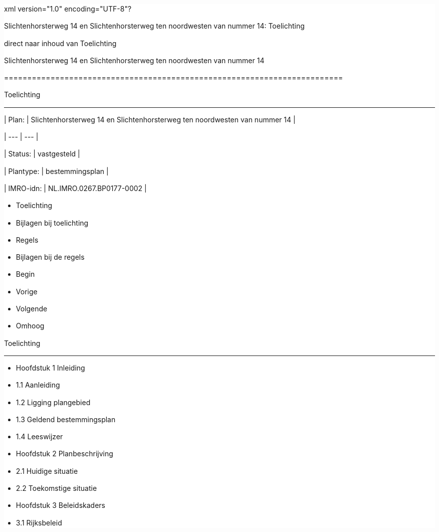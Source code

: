 xml version\="1\.0" encoding\="UTF\-8"?

Slichtenhorsterweg 14 en Slichtenhorsterweg ten noordwesten van nummer 14: Toelichting

direct naar inhoud van Toelichting

Slichtenhorsterweg 14 en Slichtenhorsterweg ten noordwesten van nummer 14

=========================================================================

Toelichting

-----------

| Plan: | Slichtenhorsterweg 14 en Slichtenhorsterweg ten noordwesten van nummer 14 |

| --- | --- |

| Status: | vastgesteld |

| Plantype: | bestemmingsplan |

| IMRO\-idn: | NL.IMRO.0267\.BP0177\-0002 |

* Toelichting

* Bijlagen bij toelichting

* Regels

* Bijlagen bij de regels

* Begin

* Vorige

* Volgende

* Omhoog

Toelichting

-----------

* Hoofdstuk 1 Inleiding

+ 1\.1 Aanleiding

+ 1\.2 Ligging plangebied

+ 1\.3 Geldend bestemmingsplan

+ 1\.4 Leeswijzer

* Hoofdstuk 2 Planbeschrijving

+ 2\.1 Huidige situatie

+ 2\.2 Toekomstige situatie

* Hoofdstuk 3 Beleidskaders

+ 3\.1 Rijksbeleid
